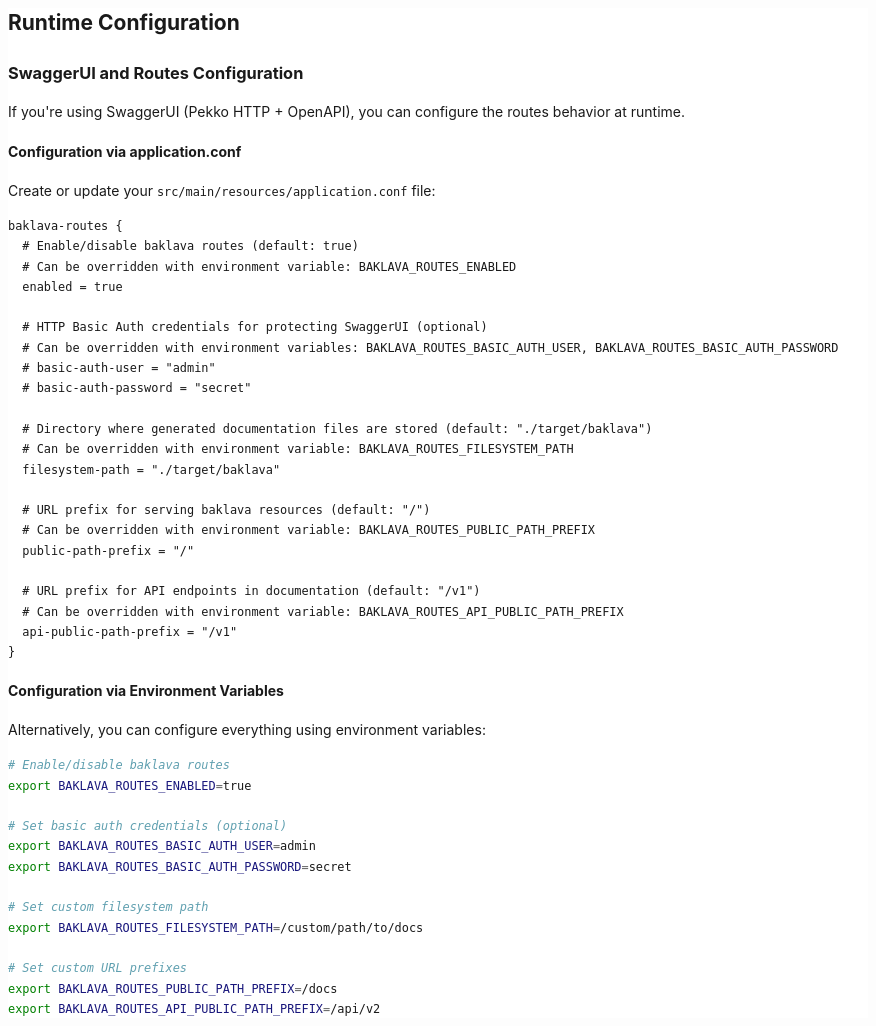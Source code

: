 ## Runtime Configuration

### SwaggerUI and Routes Configuration

If you're using SwaggerUI (Pekko HTTP + OpenAPI), you can configure the routes behavior at runtime.

#### Configuration via application.conf

Create or update your `src/main/resources/application.conf` file:

```hocon
baklava-routes {
  # Enable/disable baklava routes (default: true)
  # Can be overridden with environment variable: BAKLAVA_ROUTES_ENABLED
  enabled = true

  # HTTP Basic Auth credentials for protecting SwaggerUI (optional)
  # Can be overridden with environment variables: BAKLAVA_ROUTES_BASIC_AUTH_USER, BAKLAVA_ROUTES_BASIC_AUTH_PASSWORD
  # basic-auth-user = "admin"
  # basic-auth-password = "secret"

  # Directory where generated documentation files are stored (default: "./target/baklava")
  # Can be overridden with environment variable: BAKLAVA_ROUTES_FILESYSTEM_PATH
  filesystem-path = "./target/baklava"

  # URL prefix for serving baklava resources (default: "/")
  # Can be overridden with environment variable: BAKLAVA_ROUTES_PUBLIC_PATH_PREFIX
  public-path-prefix = "/"

  # URL prefix for API endpoints in documentation (default: "/v1")
  # Can be overridden with environment variable: BAKLAVA_ROUTES_API_PUBLIC_PATH_PREFIX
  api-public-path-prefix = "/v1"
}
```

#### Configuration via Environment Variables

Alternatively, you can configure everything using environment variables:

```bash
# Enable/disable baklava routes
export BAKLAVA_ROUTES_ENABLED=true

# Set basic auth credentials (optional)
export BAKLAVA_ROUTES_BASIC_AUTH_USER=admin
export BAKLAVA_ROUTES_BASIC_AUTH_PASSWORD=secret

# Set custom filesystem path
export BAKLAVA_ROUTES_FILESYSTEM_PATH=/custom/path/to/docs

# Set custom URL prefixes
export BAKLAVA_ROUTES_PUBLIC_PATH_PREFIX=/docs
export BAKLAVA_ROUTES_API_PUBLIC_PATH_PREFIX=/api/v2
```
